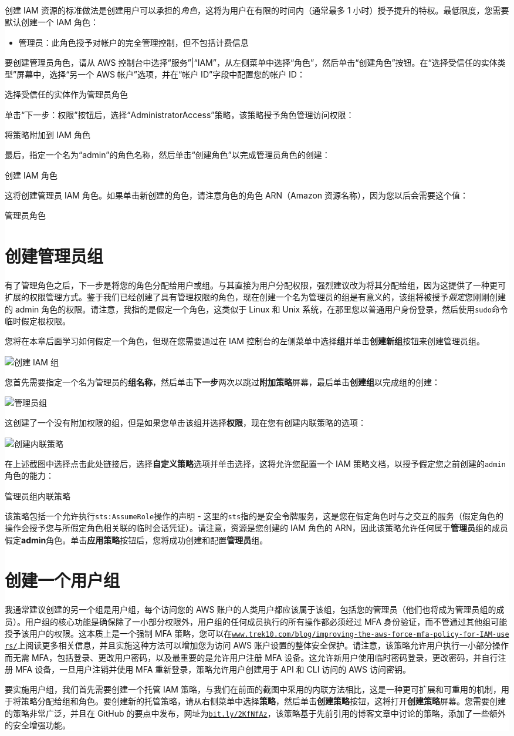创建 IAM 资源的标准做法是创建用户可以承担的*角色*，这将为用户在有限的时间内（通常最多 1 小时）授予提升的特权。最低限度，您需要默认创建一个 IAM 角色：

+   管理员：此角色授予对帐户的完全管理控制，但不包括计费信息

要创建管理员角色，请从 AWS 控制台中选择“服务”|“IAM”，从左侧菜单中选择“角色”，然后单击“创建角色”按钮。在“选择受信任的实体类型”屏幕中，选择“另一个 AWS 帐户”选项，并在“帐户 ID”字段中配置您的帐户 ID：

选择受信任的实体作为管理员角色

单击“下一步：权限”按钮后，选择“AdministratorAccess”策略，该策略授予角色管理访问权限：

将策略附加到 IAM 角色

最后，指定一个名为“admin”的角色名称，然后单击“创建角色”以完成管理员角色的创建：

创建 IAM 角色

这将创建管理员 IAM 角色。如果单击新创建的角色，请注意角色的角色 ARN（Amazon 资源名称），因为您以后会需要这个值：

管理员角色

# 创建管理员组

有了管理角色之后，下一步是将您的角色分配给用户或组。与其直接为用户分配权限，强烈建议改为将其分配给组，因为这提供了一种更可扩展的权限管理方式。鉴于我们已经创建了具有管理权限的角色，现在创建一个名为管理员的组是有意义的，该组将被授予*假定*您刚刚创建的 admin 角色的权限。请注意，我指的是假定一个角色，这类似于 Linux 和 Unix 系统，在那里您以普通用户身份登录，然后使用`sudo`命令临时假定根权限。

您将在本章后面学习如何假定一个角色，但现在您需要通过在 IAM 控制台的左侧菜单中选择**组**并单击**创建新组**按钮来创建管理员组。

![](https://github.com/OpenDocCN/freelearn-devops-zh/raw/master/docs/dkr-aws/img/02d4df30-8fb3-4a62-af2f-7770c0acddb4.png)创建 IAM 组

您首先需要指定一个名为管理员的**组名称**，然后单击**下一步**两次以跳过**附加策略**屏幕，最后单击**创建组**以完成组的创建：

![](https://github.com/OpenDocCN/freelearn-devops-zh/raw/master/docs/dkr-aws/img/bd6acf11-5675-4b42-aeec-0a51e1c66515.png)管理员组

这创建了一个没有附加权限的组，但是如果您单击该组并选择**权限**，现在您有创建内联策略的选项：

![](https://github.com/OpenDocCN/freelearn-devops-zh/raw/master/docs/dkr-aws/img/b3727916-33e9-467c-9529-620aba3b7bbe.png)创建内联策略

在上述截图中选择点击此处链接后，选择**自定义策略**选项并单击选择，这将允许您配置一个 IAM 策略文档，以授予假定您之前创建的`admin`角色的能力：

管理员组内联策略

该策略包括一个允许执行`sts:AssumeRole`操作的声明 - 这里的`sts`指的是安全令牌服务，这是您在假定角色时与之交互的服务（假定角色的操作会授予您与所假定角色相关联的临时会话凭证）。请注意，资源是您创建的 IAM 角色的 ARN，因此该策略允许任何属于**管理员**组的成员假定**admin**角色。单击**应用策略**按钮后，您将成功创建和配置**管理员**组。

# 创建一个用户组

我通常建议创建的另一个组是用户组，每个访问您的 AWS 账户的人类用户都应该属于该组，包括您的管理员（他们也将成为管理员组的成员）。用户组的核心功能是确保除了一小部分权限外，用户组的任何成员执行的所有操作都必须经过 MFA 身份验证，而不管通过其他组可能授予该用户的权限。这本质上是一个强制 MFA 策略，您可以在[`www.trek10.com/blog/improving-the-aws-force-mfa-policy-for-IAM-users/`](https://www.trek10.com/blog/improving-the-aws-force-mfa-policy-for-IAM-users/)上阅读更多相关信息，并且实施这种方法可以增加您为访问 AWS 账户设置的整体安全保护。请注意，该策略允许用户执行一小部分操作而无需 MFA，包括登录、更改用户密码，以及最重要的是允许用户注册 MFA 设备。这允许新用户使用临时密码登录，更改密码，并自行注册 MFA 设备，一旦用户注销并使用 MFA 重新登录，策略允许用户创建用于 API 和 CLI 访问的 AWS 访问密钥。

要实施用户组，我们首先需要创建一个托管 IAM 策略，与我们在前面的截图中采用的内联方法相比，这是一种更可扩展和可重用的机制，用于将策略分配给组和角色。要创建新的托管策略，请从右侧菜单中选择**策略**，然后单击**创建策略**按钮，这将打开**创建策略**屏幕。您需要创建的策略非常广泛，并且在 GitHub 的要点中发布，网址为[`bit.ly/2KfNfAz`](https://bit.ly/2KfNfAz)，该策略基于先前引用的博客文章中讨论的策略，添加了一些额外的安全增强功能。
